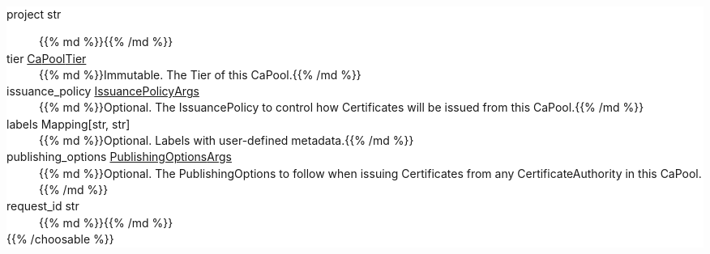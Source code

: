 <a href="#project_python" style="color: inherit; text-decoration: inherit;">project</a>
</span>
        <span class="property-indicator"></span>
        <span class="property-type">str</span>
    </dt>
    <dd>{{% md %}}{{% /md %}}</dd><dt class="property-required"
            title="Required">
        <span id="tier_python">
<a href="#tier_python" style="color: inherit; text-decoration: inherit;">tier</a>
</span>
        <span class="property-indicator"></span>
        <span class="property-type"><a href="#capooltier">Ca<wbr>Pool<wbr>Tier</a></span>
    </dt>
    <dd>{{% md %}}Immutable. The Tier of this CaPool.{{% /md %}}</dd><dt class="property-optional"
            title="Optional">
        <span id="issuance_policy_python">
<a href="#issuance_policy_python" style="color: inherit; text-decoration: inherit;">issuance_<wbr>policy</a>
</span>
        <span class="property-indicator"></span>
        <span class="property-type"><a href="#issuancepolicy">Issuance<wbr>Policy<wbr>Args</a></span>
    </dt>
    <dd>{{% md %}}Optional. The IssuancePolicy to control how Certificates will be issued from this CaPool.{{% /md %}}</dd><dt class="property-optional"
            title="Optional">
        <span id="labels_python">
<a href="#labels_python" style="color: inherit; text-decoration: inherit;">labels</a>
</span>
        <span class="property-indicator"></span>
        <span class="property-type">Mapping[str, str]</span>
    </dt>
    <dd>{{% md %}}Optional. Labels with user-defined metadata.{{% /md %}}</dd><dt class="property-optional"
            title="Optional">
        <span id="publishing_options_python">
<a href="#publishing_options_python" style="color: inherit; text-decoration: inherit;">publishing_<wbr>options</a>
</span>
        <span class="property-indicator"></span>
        <span class="property-type"><a href="#publishingoptions">Publishing<wbr>Options<wbr>Args</a></span>
    </dt>
    <dd>{{% md %}}Optional. The PublishingOptions to follow when issuing Certificates from any CertificateAuthority in this CaPool.{{% /md %}}</dd><dt class="property-optional"
            title="Optional">
        <span id="request_id_python">
<a href="#request_id_python" style="color: inherit; text-decoration: inherit;">request_<wbr>id</a>
</span>
        <span class="property-indicator"></span>
        <span class="property-type">str</span>
    </dt>
    <dd>{{% md %}}{{% /md %}}</dd></dl>
{{% /choosable %}}
